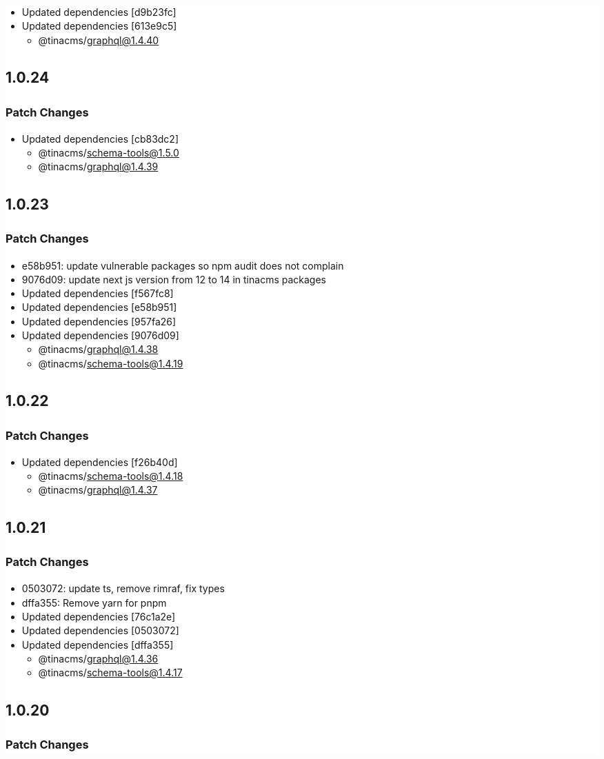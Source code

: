 - Updated dependencies [d9b23fc]
- Updated dependencies [613e9c5]
  - @tinacms/graphql@1.4.40

## 1.0.24

### Patch Changes

- Updated dependencies [cb83dc2]
  - @tinacms/schema-tools@1.5.0
  - @tinacms/graphql@1.4.39

## 1.0.23

### Patch Changes

- e58b951: update vulnerable packages so npm audit does not complain
- 9076d09: update next js version from 12 to 14 in tinacms packages
- Updated dependencies [f567fc8]
- Updated dependencies [e58b951]
- Updated dependencies [957fa26]
- Updated dependencies [9076d09]
  - @tinacms/graphql@1.4.38
  - @tinacms/schema-tools@1.4.19

## 1.0.22

### Patch Changes

- Updated dependencies [f26b40d]
  - @tinacms/schema-tools@1.4.18
  - @tinacms/graphql@1.4.37

## 1.0.21

### Patch Changes

- 0503072: update ts, remove rimraf, fix types
- dffa355: Remove yarn for pnpm
- Updated dependencies [76c1a2e]
- Updated dependencies [0503072]
- Updated dependencies [dffa355]
  - @tinacms/graphql@1.4.36
  - @tinacms/schema-tools@1.4.17

## 1.0.20

### Patch Changes
